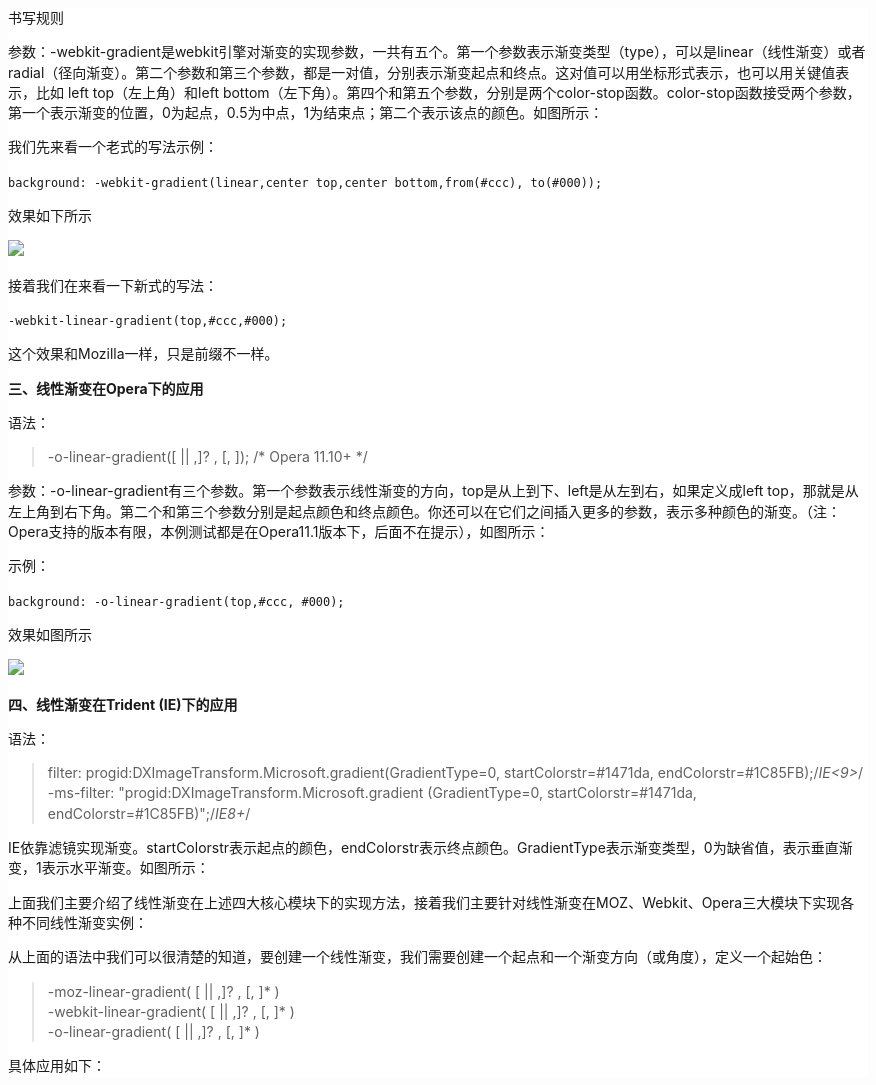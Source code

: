 书写规则

参数：-webkit-gradient是webkit引擎对渐变的实现参数，一共有五个。第一个参数表示渐变类型（type），可以是linear（线性渐变）或者radial（径向渐变）。第二个参数和第三个参数，都是一对值，分别表示渐变起点和终点。这对值可以用坐标形式表示，也可以用关键值表示，比如 left top（左上角）和left bottom（左下角）。第四个和第五个参数，分别是两个color-stop函数。color-stop函数接受两个参数，第一个表示渐变的位置，0为起点，0.5为中点，1为结束点；第二个表示该点的颜色。如图所示：

我们先来看一个老式的写法示例：

	background: -webkit-gradient(linear,center top,center bottom,from(#ccc), to(#000));

效果如下所示

![](../img/uploads/2012/08/gradient1.png)


接着我们在来看一下新式的写法：

	-webkit-linear-gradient(top,#ccc,#000);

这个效果和Mozilla一样，只是前缀不一样。

**三、线性渐变在Opera下的应用**

语法：

> -o-linear-gradient([<point> || <angle>,]? <stop>, <stop> [, <stop>]); /* Opera 11.10+ */


参数：-o-linear-gradient有三个参数。第一个参数表示线性渐变的方向，top是从上到下、left是从左到右，如果定义成left top，那就是从左上角到右下角。第二个和第三个参数分别是起点颜色和终点颜色。你还可以在它们之间插入更多的参数，表示多种颜色的渐变。（注：Opera支持的版本有限，本例测试都是在Opera11.1版本下，后面不在提示），如图所示：

示例：

	background: -o-linear-gradient(top,#ccc, #000);

效果如图所示

![](../img/uploads/2012/08/gradient1.png)


**四、线性渐变在Trident (IE)下的应用**

语法：

> filter: progid:DXImageTransform.Microsoft.gradient(GradientType=0, startColorstr=#1471da, endColorstr=#1C85FB);/*IE<9>*/  
> -ms-filter: "progid:DXImageTransform.Microsoft.gradient (GradientType=0, startColorstr=#1471da, endColorstr=#1C85FB)";/*IE8+*/


IE依靠滤镜实现渐变。startColorstr表示起点的颜色，endColorstr表示终点颜色。GradientType表示渐变类型，0为缺省值，表示垂直渐变，1表示水平渐变。如图所示：

上面我们主要介绍了线性渐变在上述四大核心模块下的实现方法，接着我们主要针对线性渐变在MOZ、Webkit、Opera三大模块下实现各种不同线性渐变实例：

从上面的语法中我们可以很清楚的知道，要创建一个线性渐变，我们需要创建一个起点和一个渐变方向（或角度），定义一个起始色：

> -moz-linear-gradient( [<point> || <angle>,]? <stop>, <stop> [, <stop>]* )  
> -webkit-linear-gradient( [<point> || <angle>,]? <stop>, <stop> [, <stop>]* )  
> -o-linear-gradient( [<point> || <angle>,]? <stop>, <stop> [, <stop>]* )


具体应用如下：
